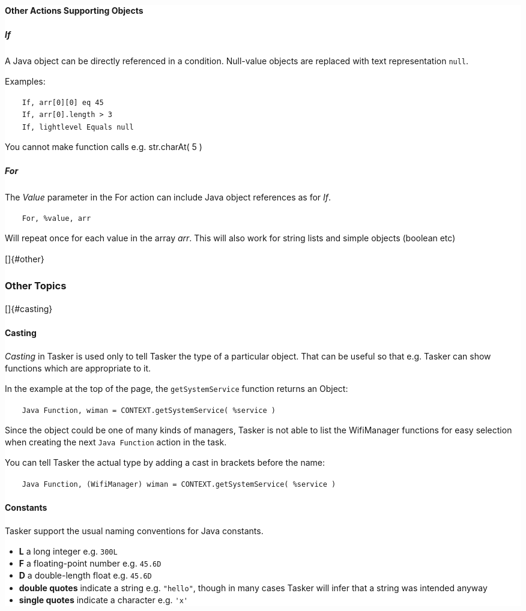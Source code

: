 #### Other Actions Supporting Objects

##### If

A Java object can be directly referenced in a condition. Null-value
objects are replaced with text representation `null`.

Examples:

        If, arr[0][0] eq 45
        If, arr[0].length > 3 
        If, lightlevel Equals null

You cannot make function calls e.g. str.charAt( 5 )

##### For

The *Value* parameter in the For action can include Java object
references as for *If*.

        For, %value, arr

Will repeat once for each value in the array *arr*. This will also work
for string lists and simple objects (boolean etc)

[]{#other}

### Other Topics

[]{#casting}

#### Casting

*Casting* in Tasker is used only to tell Tasker the type of a particular
object. That can be useful so that e.g. Tasker can show functions which
are appropriate to it.

In the example at the top of the page, the `getSystemService` function
returns an Object:

        Java Function, wiman = CONTEXT.getSystemService( %service )

Since the object could be one of many kinds of managers, Tasker is not
able to list the WifiManager functions for easy selection when creating
the next `Java Function` action in the task.

You can tell Tasker the actual type by adding a cast in brackets before
the name:

        Java Function, (WifiManager) wiman = CONTEXT.getSystemService( %service )

#### Constants

Tasker support the usual naming conventions for Java constants.

-   **L** a long integer e.g. `300L`
-   **F** a floating-point number e.g. `45.6D`
-   **D** a double-length float e.g. `45.6D`
-   **double quotes** indicate a string e.g. `"hello"`, though in many
    cases Tasker will infer that a string was intended anyway
-   **single quotes** indicate a character e.g. `'x'`
